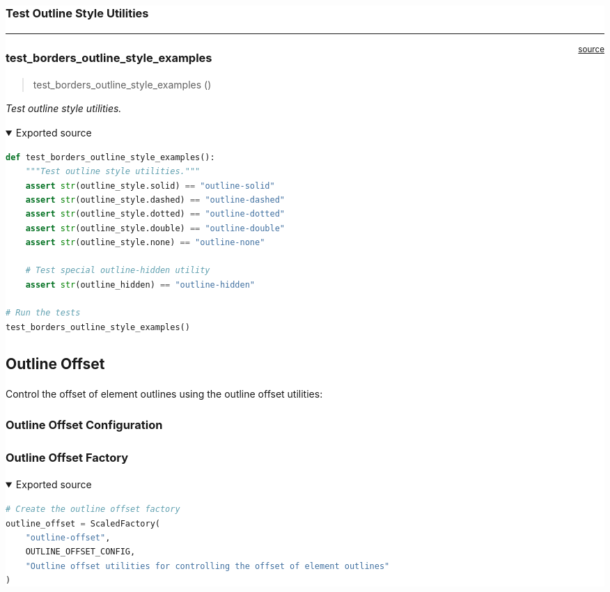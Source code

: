 </details>

### Test Outline Style Utilities

------------------------------------------------------------------------

<a
href="https://github.com/cj-mills/cjm-fasthtml-tailwind/blob/main/cjm_fasthtml_tailwind/utilities/borders.py#L933"
target="_blank" style="float:right; font-size:smaller">source</a>

### test_borders_outline_style_examples

>  test_borders_outline_style_examples ()

*Test outline style utilities.*

<details open class="code-fold">
<summary>Exported source</summary>

``` python
def test_borders_outline_style_examples():
    """Test outline style utilities."""
    assert str(outline_style.solid) == "outline-solid"
    assert str(outline_style.dashed) == "outline-dashed"
    assert str(outline_style.dotted) == "outline-dotted"
    assert str(outline_style.double) == "outline-double"
    assert str(outline_style.none) == "outline-none"
    
    # Test special outline-hidden utility
    assert str(outline_hidden) == "outline-hidden"

# Run the tests
test_borders_outline_style_examples()
```

</details>

## Outline Offset

Control the offset of element outlines using the outline offset
utilities:

### Outline Offset Configuration

### Outline Offset Factory

<details open class="code-fold">
<summary>Exported source</summary>

``` python
# Create the outline offset factory
outline_offset = ScaledFactory(
    "outline-offset", 
    OUTLINE_OFFSET_CONFIG, 
    "Outline offset utilities for controlling the offset of element outlines"
)
```
